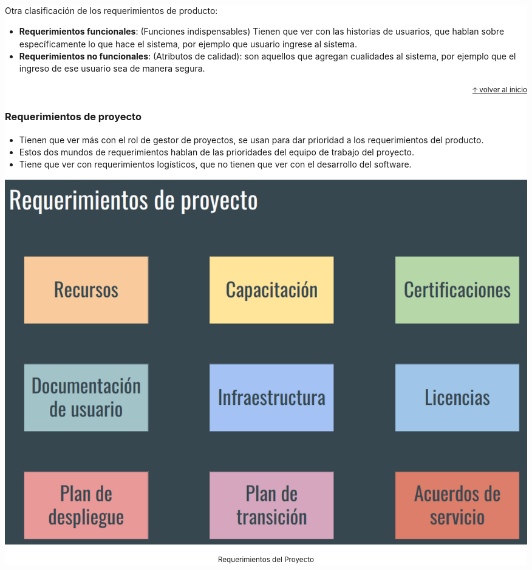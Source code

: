 </div>

Otra clasificación de los requerimientos de producto:
* **Requerimientos funcionales**: (Funciones indispensables) Tienen que ver con las historias de usuarios, que hablan sobre específicamente lo que hace el sistema, por ejemplo que usuario ingrese al sistema.
* **Requerimientos no funcionales**: (Atributos de calidad): son aquellos que agregan cualidades al sistema, por ejemplo que el ingreso de ese usuario sea de manera segura.

<div align="right">
  <small><a href="#tabla-de-contenido">🡡 volver al inicio</a></small>
</div>

### Requerimientos de proyecto

* Tienen que ver más con el rol de gestor de proyectos, se usan para dar prioridad a los requerimientos del producto.
* Estos dos mundos de requerimientos hablan de las prioridades del equipo de trabajo del proyecto.
* Tiene que ver con requerimientos logísticos, que no tienen que ver con el desarrollo del software.

<div align="center">
  <img src="img/requerimientos-de-proyecto.png">
  <small><p>Requerimientos del Proyecto</p></small>
</div>
